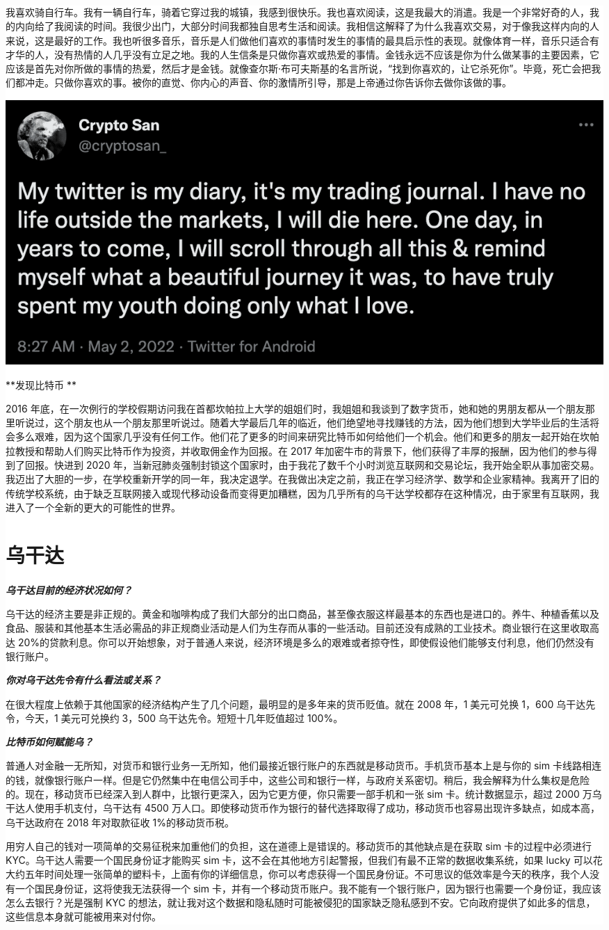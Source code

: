 我喜欢骑自行车。我有一辆自行车，骑着它穿过我的城镇，我感到很快乐。我也喜欢阅读，这是我最大的消遣。我是一个非常好奇的人，我的内向给了我阅读的时间。我很少出门，大部分时间我都独自思考生活和阅读。我相信这解释了为什么我喜欢交易，对于像我这样内向的人来说，这是最好的工作。我也听很多音乐，音乐是人们做他们喜欢的事情时发生的事情的最具启示性的表现。就像体育一样，音乐只适合有才华的人，没有热情的人几乎没有立足之地。我的人生信条是只做你喜欢或热爱的事情。金钱永远不应该是你为什么做某事的主要因素，它应该是首先对你所做的事情的热爱，然后才是金钱。就像查尔斯·布可夫斯基的名言所说，“找到你喜欢的，让它杀死你”。毕竟，死亡会把我们都冲走。只做你喜欢的事。被你的直觉、你内心的声音、你的激情所引导，那是上帝通过你告诉你去做你该做的事。

![](img/70d0816cd68f951642c32d8c3af4ddeb.png)

**发现比特币 **

2016 年底，在一次例行的学校假期访问我在首都坎帕拉上大学的姐姐们时，我姐姐和我谈到了数字货币，她和她的男朋友都从一个朋友那里听说过，这个朋友也从一个朋友那里听说过。随着大学最后几年的临近，他们绝望地寻找赚钱的方法，因为他们想到大学毕业后的生活将会多么艰难，因为这个国家几乎没有任何工作。他们花了更多的时间来研究比特币如何给他们一个机会。他们和更多的朋友一起开始在坎帕拉教授和帮助人们购买比特币作为投资，并收取佣金作为回报。在 2017 年加密牛市的背景下，他们获得了丰厚的报酬，因为他们的参与得到了回报。快进到 2020 年，当新冠肺炎强制封锁这个国家时，由于我花了数千个小时浏览互联网和交易论坛，我开始全职从事加密交易。我迈出了大胆的一步，在学校重新开学的同一年，我决定退学。在我做出决定之前，我正在学习经济学、数学和企业家精神。我离开了旧的传统学校系统，由于缺乏互联网接入或现代移动设备而变得更加糟糕，因为几乎所有的乌干达学校都存在这种情况，由于家里有互联网，我进入了一个全新的更大的可能性的世界。

# **乌干达**

***乌干达目前的经济状况如何？***

乌干达的经济主要是非正规的。黄金和咖啡构成了我们大部分的出口商品，甚至像衣服这样最基本的东西也是进口的。养牛、种植香蕉以及食品、服装和其他基本生活必需品的非正规商业活动是人们为生存而从事的一些活动。目前还没有成熟的工业技术。商业银行在这里收取高达 20%的贷款利息。你可以开始想象，对于普通人来说，经济环境是多么的艰难或者掠夺性，即使假设他们能够支付利息，他们仍然没有银行账户。

***你对乌干达先令有什么看法或关系？***

在很大程度上依赖于其他国家的经济结构产生了几个问题，最明显的是多年来的货币贬值。就在 2008 年，1 美元可兑换 1，600 乌干达先令，今天，1 美元可兑换约 3，500 乌干达先令。短短十几年贬值超过 100%。

***比特币如何赋能乌？***

普通人对金融一无所知，对货币和银行业务一无所知，他们最接近银行账户的东西就是移动货币。手机货币基本上是与你的 sim 卡线路相连的钱，就像银行账户一样。但是它仍然集中在电信公司手中，这些公司和银行一样，与政府关系密切。稍后，我会解释为什么集权是危险的。现在，移动货币已经深入到人群中，比银行更深入，因为它更方便，你只需要一部手机和一张 sim 卡。统计数据显示，超过 2000 万乌干达人使用手机支付，乌干达有 4500 万人口。即使移动货币作为银行的替代选择取得了成功，移动货币也容易出现许多缺点，如成本高，乌干达政府在 2018 年对取款征收 1%的移动货币税。

用穷人自己的钱对一项简单的交易征税来加重他们的负担，这在道德上是错误的。移动货币的其他缺点是在获取 sim 卡的过程中必须进行 KYC。乌干达人需要一个国民身份证才能购买 sim 卡，这不会在其他地方引起警报，但我们有最不正常的数据收集系统，如果 lucky 可以花大约五年时间处理一张简单的塑料卡，上面有你的详细信息，你可以考虑获得一个国民身份证。不可思议的低效率是今天的秩序，我个人没有一个国民身份证，这将使我无法获得一个 sim 卡，并有一个移动货币账户。我不能有一个银行账户，因为银行也需要一个身份证，我应该怎么去银行？光是强制 KYC 的想法，就让我对这个数据和隐私随时可能被侵犯的国家缺乏隐私感到不安。它向政府提供了如此多的信息，这些信息本身就可能被用来对付你。
